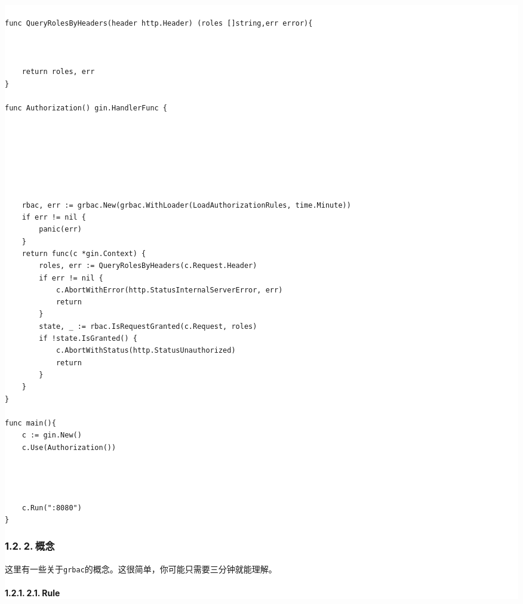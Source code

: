 ```text

func QueryRolesByHeaders(header http.Header) (roles []string,err error){
    
    
    
    return roles, err
}

func Authorization() gin.HandlerFunc {
    
    
    
    
    
    
    
    rbac, err := grbac.New(grbac.WithLoader(LoadAuthorizationRules, time.Minute))
    if err != nil {
        panic(err)
    }
    return func(c *gin.Context) {
        roles, err := QueryRolesByHeaders(c.Request.Header)
        if err != nil {
            c.AbortWithError(http.StatusInternalServerError, err)
            return
        }
        state, _ := rbac.IsRequestGranted(c.Request, roles)
        if !state.IsGranted() {
            c.AbortWithStatus(http.StatusUnauthorized)
            return
        }
    }
}

func main(){
    c := gin.New()
    c.Use(Authorization())

    
    

    c.Run(":8080")
}
```

### 1.2. 2. 概念 <a id="2-&#x6982;&#x5FF5;"></a>

这里有一些关于`grbac`的概念。这很简单，你可能只需要三分钟就能理解。

#### 1.2.1. 2.1. Rule <a id="21-rule"></a>
